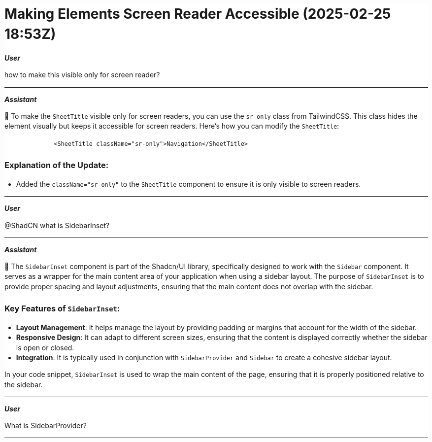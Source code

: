 

# Making Elements Screen Reader Accessible (2025-02-25 18:53Z)

_**User**_

how to make this visible only for screen reader?

---

_**Assistant**_

🤖 To make the `SheetTitle` visible only for screen readers, you can use the `sr-only` class from TailwindCSS. This class hides the element visually but keeps it accessible for screen readers. Here’s how you can modify the `SheetTitle`:

```typescript:src/components/layout/Navbar.tsx
              <SheetTitle className="sr-only">Navigation</SheetTitle>
```

### Explanation of the Update:
- Added the `className="sr-only"` to the `SheetTitle` component to ensure it is only visible to screen readers.

---

_**User**_

@ShadCN what is SidebarInset?

---

_**Assistant**_

🤖 The `SidebarInset` component is part of the Shadcn/UI library, specifically designed to work with the `Sidebar` component. It serves as a wrapper for the main content area of your application when using a sidebar layout. The purpose of `SidebarInset` is to provide proper spacing and layout adjustments, ensuring that the main content does not overlap with the sidebar.

### Key Features of `SidebarInset`:
- **Layout Management**: It helps manage the layout by providing padding or margins that account for the width of the sidebar.
- **Responsive Design**: It can adapt to different screen sizes, ensuring that the content is displayed correctly whether the sidebar is open or closed.
- **Integration**: It is typically used in conjunction with `SidebarProvider` and `Sidebar` to create a cohesive sidebar layout.

In your code snippet, `SidebarInset` is used to wrap the main content of the page, ensuring that it is properly positioned relative to the sidebar.

---

_**User**_

What is SidebarProvider?

---